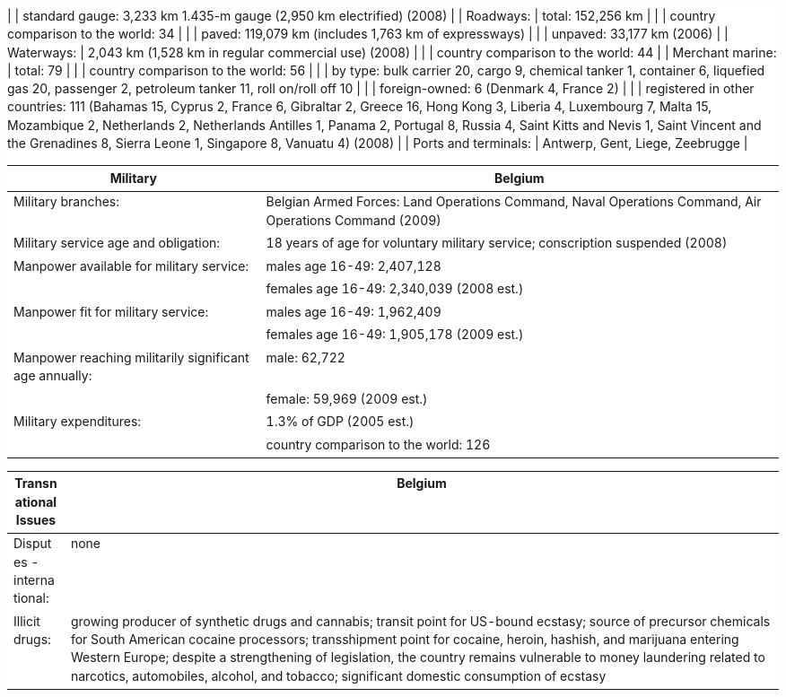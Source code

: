 | | standard gauge: 3,233 km 1.435-m gauge (2,950 km electrified) (2008) |
| Roadways: | total: 152,256 km |
| | country comparison to the world: 34 |
| | paved: 119,079 km (includes 1,763 km of expressways) |
| | unpaved: 33,177 km (2006) |
| Waterways: | 2,043 km (1,528 km in regular commercial use) (2008) |
| | country comparison to the world: 44 |
| Merchant marine: | total: 79 |
| | country comparison to the world: 56 |
| | by type: bulk carrier 20, cargo 9, chemical tanker 1, container 6, liquefied gas 20, passenger 2, petroleum tanker 11, roll on/roll off 10 |
| | foreign-owned: 6 (Denmark 4, France 2) |
| | registered in other countries: 111 (Bahamas 15, Cyprus 2, France 6, Gibraltar 2, Greece 16, Hong Kong 3, Liberia 4, Luxembourg 7, Malta 15, Mozambique 2, Netherlands 2, Netherlands Antilles 1, Panama 2, Portugal 8, Russia 4, Saint Kitts and Nevis 1, Saint Vincent and the Grenadines 8, Sierra Leone 1, Singapore 8, Vanuatu 4) (2008) |
| Ports and terminals: | Antwerp, Gent, Liege, Zeebrugge |


| Military | Belgium |
| --- | --- |
| Military branches: | Belgian Armed Forces: Land Operations Command, Naval Operations Command, Air Operations Command (2009) |
| Military service age and obligation: | 18 years of age for voluntary military service; conscription suspended (2008) |
| Manpower available for military service: | males age 16-49: 2,407,128 |
| | females age 16-49: 2,340,039 (2008 est.) |
| Manpower fit for military service: | males age 16-49: 1,962,409 |
| | females age 16-49: 1,905,178 (2009 est.) |
| Manpower reaching militarily significant age annually: | male: 62,722 |
| | female: 59,969 (2009 est.) |
| Military expenditures: | 1.3% of GDP (2005 est.) |
| | country comparison to the world: 126 |


| Transnational Issues | Belgium |
| --- | --- |
| Disputes - international: | none |
| Illicit drugs: | growing producer of synthetic drugs and cannabis; transit point for US-bound ecstasy; source of precursor chemicals for South American cocaine processors; transshipment point for cocaine, heroin, hashish, and marijuana entering Western Europe; despite a strengthening of legislation, the country remains vulnerable to money laundering related to narcotics, automobiles, alcohol, and tobacco; significant domestic consumption of ecstasy |
